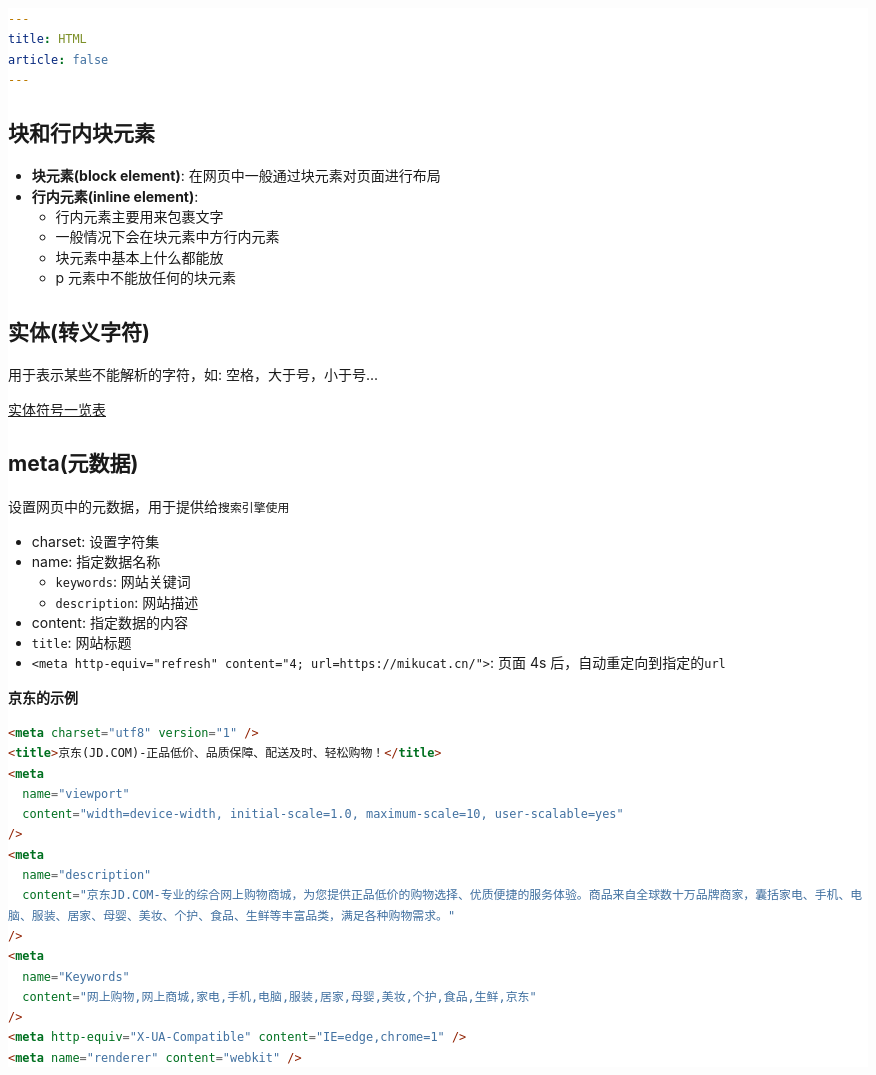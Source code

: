 ```yaml
---
title: HTML
article: false
---
```


## 块和行内块元素

- **块元素(block element)**: 在网页中一般通过块元素对页面进行布局
- **行内元素(inline element)**:
  - 行内元素主要用来包裹文字
  - 一般情况下会在块元素中方行内元素
  - 块元素中基本上什么都能放
  - p 元素中不能放任何的块元素

## 实体(转义字符)

用于表示某些不能解析的字符，如: 空格，大于号，小于号...

[实体符号一览表](https://www.w3school.com.cn/charsets/ref_html_8859.asp)

## meta(元数据)

设置网页中的元数据，用于提供给`搜索引擎使用`

- charset: 设置字符集
- name: 指定数据名称
  - `keywords`: 网站关键词
  - `description`: 网站描述
- content: 指定数据的内容
- `title`: 网站标题
- `<meta http-equiv="refresh" content="4; url=https://mikucat.cn/">`: 页面 4s 后，自动重定向到指定的`url`

**京东的示例**

```html
<meta charset="utf8" version="1" />
<title>京东(JD.COM)-正品低价、品质保障、配送及时、轻松购物！</title>
<meta
  name="viewport"
  content="width=device-width, initial-scale=1.0, maximum-scale=10, user-scalable=yes"
/>
<meta
  name="description"
  content="京东JD.COM-专业的综合网上购物商城，为您提供正品低价的购物选择、优质便捷的服务体验。商品来自全球数十万品牌商家，囊括家电、手机、电脑、服装、居家、母婴、美妆、个护、食品、生鲜等丰富品类，满足各种购物需求。"
/>
<meta
  name="Keywords"
  content="网上购物,网上商城,家电,手机,电脑,服装,居家,母婴,美妆,个护,食品,生鲜,京东"
/>
<meta http-equiv="X-UA-Compatible" content="IE=edge,chrome=1" />
<meta name="renderer" content="webkit" />
```

